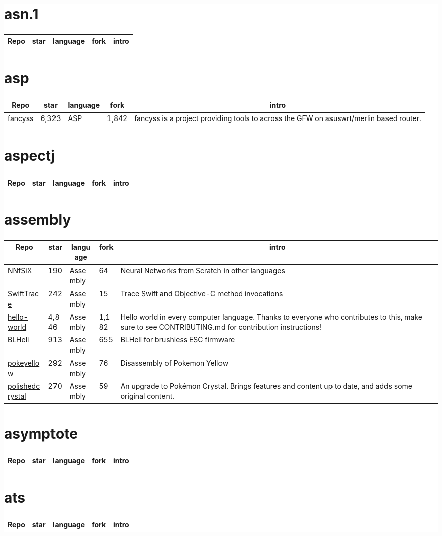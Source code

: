 
# asn.1

Repo|star|language|fork|intro
-|-|-|-|-



# asp

Repo|star|language|fork|intro
-|-|-|-|-
[fancyss](https://github.com/hq450/fancyss)|6,323|ASP|1,842|fancyss is a project providing tools to across the GFW on asuswrt/merlin based router.


# aspectj

Repo|star|language|fork|intro
-|-|-|-|-



# assembly

Repo|star|language|fork|intro
-|-|-|-|-
[NNfSiX](https://github.com/Sentdex/NNfSiX)|190|Assembly|64|Neural Networks from Scratch in other languages
[SwiftTrace](https://github.com/johnno1962/SwiftTrace)|242|Assembly|15|Trace Swift and Objective-C method invocations
[hello-world](https://github.com/leachim6/hello-world)|4,846|Assembly|1,182|Hello world in every computer language. Thanks to everyone who contributes to this, make sure to see CONTRIBUTING.md for contribution instructions!
[BLHeli](https://github.com/bitdump/BLHeli)|913|Assembly|655|BLHeli for brushless ESC firmware
[pokeyellow](https://github.com/pret/pokeyellow)|292|Assembly|76|Disassembly of Pokemon Yellow
[polishedcrystal](https://github.com/Rangi42/polishedcrystal)|270|Assembly|59|An upgrade to Pokémon Crystal. Brings features and content up to date, and adds some original content.


# asymptote

Repo|star|language|fork|intro
-|-|-|-|-



# ats

Repo|star|language|fork|intro
-|-|-|-|-
